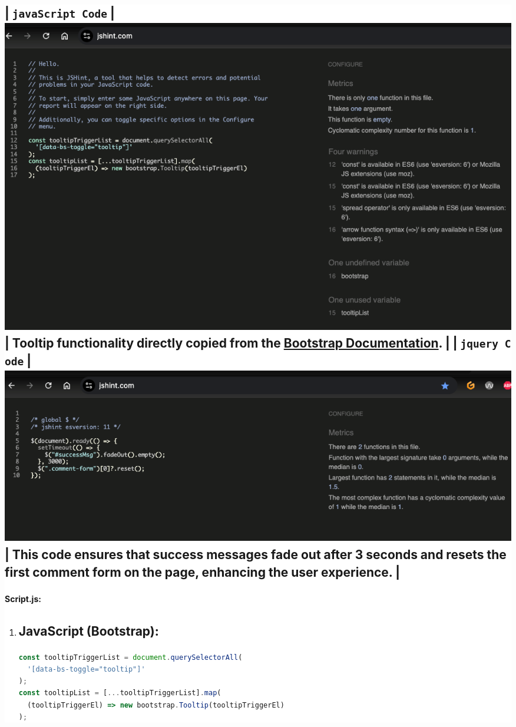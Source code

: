 | `javaScript Code` | ![base validation](readme_assets/images/code_validation/js-validation.png) | Tooltip functionality directly copied from the [Bootstrap Documentation](https://getbootstrap.com/docs/5.2/components/tooltips/). |
| `jquery Code` | ![base validation](readme_assets/images/code_validation/jquery-validation.png) | This code ensures that success messages fade out after 3 seconds and resets the first comment form on the page, enhancing the user experience. |
---

#### Script.js:

1. **JavaScript (Bootstrap)**:
   - 
   ```javascript
   const tooltipTriggerList = document.querySelectorAll(
     '[data-bs-toggle="tooltip"]'
   );
   const tooltipList = [...tooltipTriggerList].map(
     (tooltipTriggerEl) => new bootstrap.Tooltip(tooltipTriggerEl)
   );
   ```
